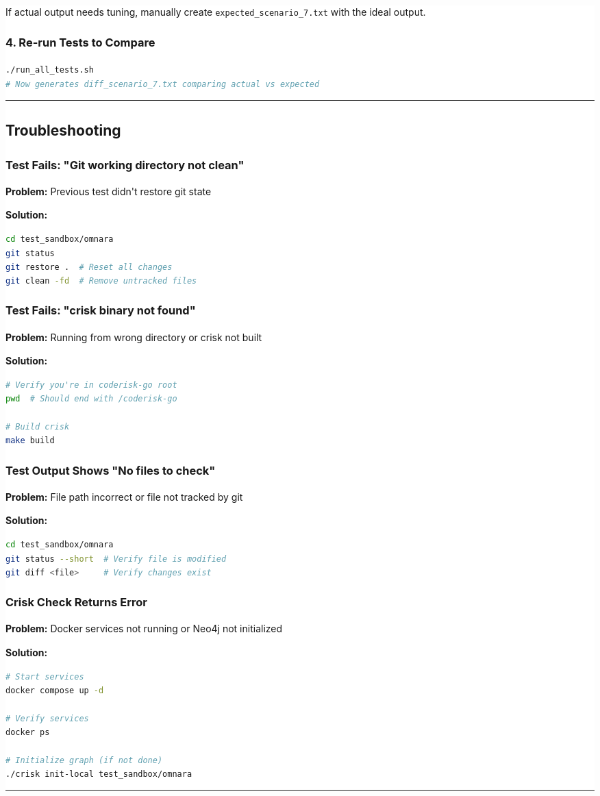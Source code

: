 If actual output needs tuning, manually create `expected_scenario_7.txt` with the ideal output.

### 4. Re-run Tests to Compare

```bash
./run_all_tests.sh
# Now generates diff_scenario_7.txt comparing actual vs expected
```

---

## Troubleshooting

### Test Fails: "Git working directory not clean"

**Problem:** Previous test didn't restore git state

**Solution:**
```bash
cd test_sandbox/omnara
git status
git restore .  # Reset all changes
git clean -fd  # Remove untracked files
```

### Test Fails: "crisk binary not found"

**Problem:** Running from wrong directory or crisk not built

**Solution:**
```bash
# Verify you're in coderisk-go root
pwd  # Should end with /coderisk-go

# Build crisk
make build
```

### Test Output Shows "No files to check"

**Problem:** File path incorrect or file not tracked by git

**Solution:**
```bash
cd test_sandbox/omnara
git status --short  # Verify file is modified
git diff <file>     # Verify changes exist
```

### Crisk Check Returns Error

**Problem:** Docker services not running or Neo4j not initialized

**Solution:**
```bash
# Start services
docker compose up -d

# Verify services
docker ps

# Initialize graph (if not done)
./crisk init-local test_sandbox/omnara
```

---